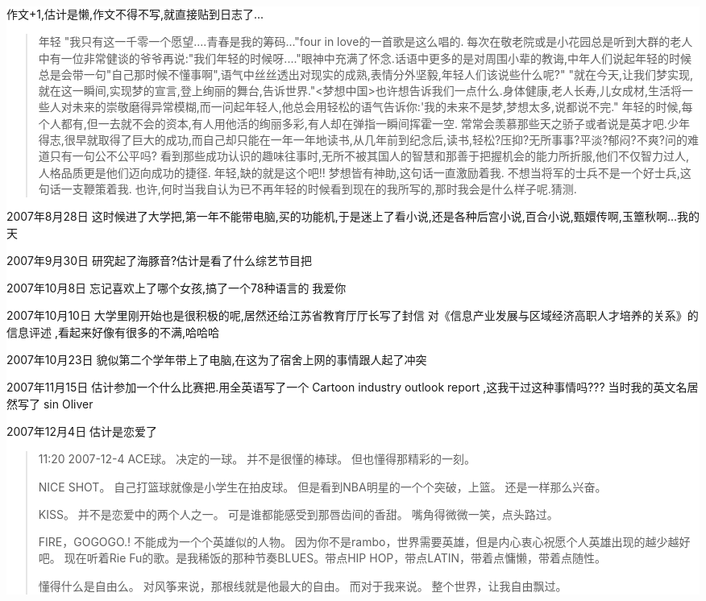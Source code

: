 作文+1,估计是懒,作文不得不写,就直接贴到日志了...
> 年轻
> "我只有这一千零一个愿望....青春是我的筹码..."four in love的一首歌是这么唱的.
> 每次在敬老院或是小花园总是听到大群的老人中有一位非常健谈的爷爷再说:"我们年轻的时候呀...."眼神中充满了怀念.话语中更多的是对周围小辈的教诲,中年人们说起年轻的时候总是会带一句"自己那时候不懂事啊",语气中丝丝透出对现实的成熟,表情分外坚毅,年轻人们该说些什么呢?"
> "就在今天,让我们梦实现,就在这一瞬间,实现梦的宣言,登上绚丽的舞台,告诉世界."<梦想中国>也许想告诉我们一点什么.身体健康,老人长寿,儿女成材,生活将一些人对未来的崇敬磨得异常模糊,而一问起年轻人,他总会用轻松的语气告诉你:'我的未来不是梦,梦想太多,说都说不完."
> 年轻的时候,每个人都有,但一去就不会的资本,有人用他活的绚丽多彩,有人却在弹指一瞬间挥霍一空.
> 常常会羡慕那些天之骄子或者说是英才吧.少年得志,很早就取得了巨大的成功,而自己却只能在一年一年地读书,从几年前到纪念后,读书,轻松?压抑?无所事事?平淡?郁闷?不爽?问的难道只有一句公不公平吗?
> 看到那些成功认识的趣味往事时,无所不被其国人的智慧和那善于把握机会的能力所折服,他们不仅智力过人,人格品质更是他们迈向成功的捷径.
> 年轻,缺的就是这个吧!!
> 梦想皆有神助,这句话一直激励着我.
> 不想当将军的士兵不是一个好士兵,这句话一支鞭策着我.
> 也许,何时当我自认为已不再年轻的时候看到现在的我所写的,那时我会是什么样子呢.猜测.

2007年8月28日 这时候进了大学把,第一年不能带电脑,买的功能机,于是迷上了看小说,还是各种后宫小说,百合小说,甄嬛传啊,玉簟秋啊...我的天

2007年9月30日 研究起了海豚音?估计是看了什么综艺节目把

2007年10月8日 忘记喜欢上了哪个女孩,搞了一个78种语言的 我爱你

2007年10月10日 大学里刚开始也是很积极的呢,居然还给江苏省教育厅厅长写了封信 对《信息产业发展与区域经济高职人才培养的关系》的信息评述 ,看起来好像有很多的不满,哈哈哈

2007年10月23日 貌似第二个学年带上了电脑,在这为了宿舍上网的事情跟人起了冲突

2007年11月15日 估计参加一个什么比赛把.用全英语写了一个 Cartoon industry outlook report ,这我干过这种事情吗??? 当时我的英文名居然写了 sin Oliver

2007年12月4日 估计是恋爱了
> 11:20 2007-12-4
> ACE球。
> 决定的一球。
> 并不是很懂的棒球。
> 但也懂得那精彩的一刻。
> 
> NICE SHOT。
> 自己打篮球就像是小学生在拍皮球。
> 但是看到NBA明星的一个个突破，上篮。
> 还是一样那么兴奋。
> 
> KISS。
> 并不是恋爱中的两个人之一。
> 可是谁都能感受到那唇齿间的香甜。
> 嘴角得微微一笑，点头路过。
> 
> FIRE，GOGOGO.!
> 不能成为一个个英雄似的人物。
> 因为你不是rambo，世界需要英雄，但是内心衷心祝愿个人英雄出现的越少越好吧。
> 现在听着Rie Fu的歌。是我稀饭的那种节奏BLUES。带点HIP HOP，带点LATIN，带着点慵懒，带着点随性。
> 
> 懂得什么是自由么。
> 对风筝来说，那根线就是他最大的自由。
> 而对于我来说。
> 整个世界，让我自由飘过。
